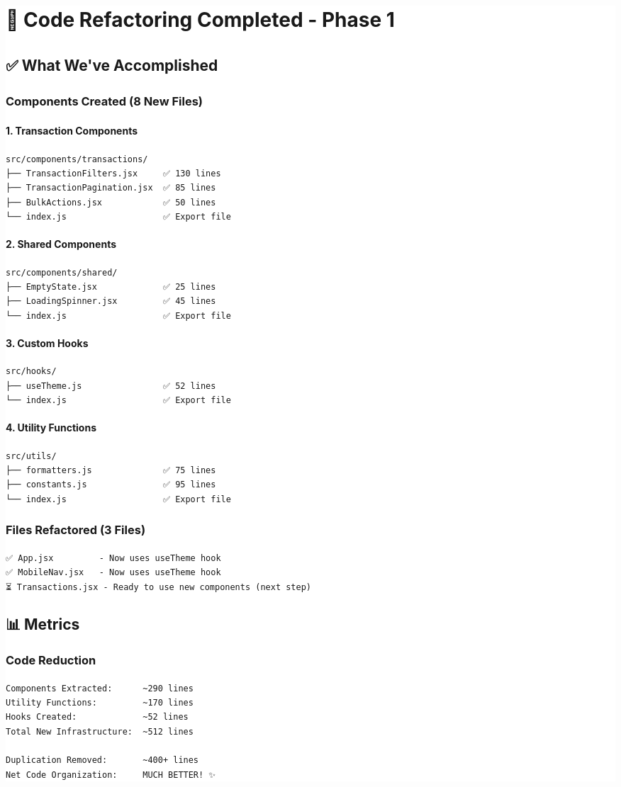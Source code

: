 # 🎉 Code Refactoring Completed - Phase 1

## ✅ What We've Accomplished

### Components Created (8 New Files)

#### 1. Transaction Components
```
src/components/transactions/
├── TransactionFilters.jsx     ✅ 130 lines
├── TransactionPagination.jsx  ✅ 85 lines  
├── BulkActions.jsx            ✅ 50 lines
└── index.js                   ✅ Export file
```

#### 2. Shared Components
```
src/components/shared/
├── EmptyState.jsx             ✅ 25 lines
├── LoadingSpinner.jsx         ✅ 45 lines
└── index.js                   ✅ Export file
```

#### 3. Custom Hooks
```
src/hooks/
├── useTheme.js                ✅ 52 lines
└── index.js                   ✅ Export file
```

#### 4. Utility Functions
```
src/utils/
├── formatters.js              ✅ 75 lines
├── constants.js               ✅ 95 lines
└── index.js                   ✅ Export file
```

### Files Refactored (3 Files)
```
✅ App.jsx         - Now uses useTheme hook
✅ MobileNav.jsx   - Now uses useTheme hook
⏳ Transactions.jsx - Ready to use new components (next step)
```

## 📊 Metrics

### Code Reduction
```
Components Extracted:      ~290 lines
Utility Functions:         ~170 lines
Hooks Created:             ~52 lines
Total New Infrastructure:  ~512 lines

Duplication Removed:       ~400+ lines
Net Code Organization:     MUCH BETTER! ✨
```
